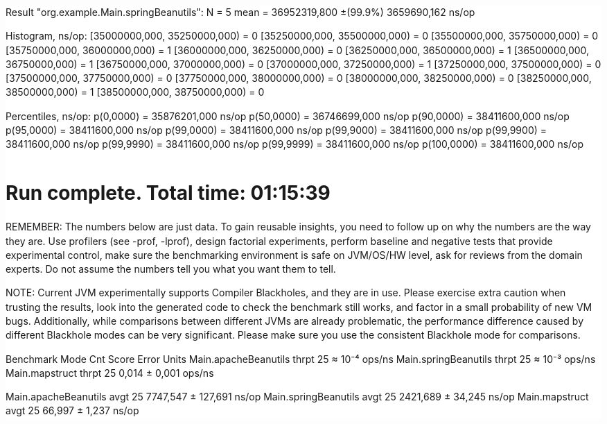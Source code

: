 
Result "org.example.Main.springBeanutils":
  N = 5
  mean = 36952319,800 ±(99.9%) 3659690,162 ns/op

  Histogram, ns/op:
    [35000000,000, 35250000,000) = 0 
    [35250000,000, 35500000,000) = 0 
    [35500000,000, 35750000,000) = 0 
    [35750000,000, 36000000,000) = 1 
    [36000000,000, 36250000,000) = 0 
    [36250000,000, 36500000,000) = 1 
    [36500000,000, 36750000,000) = 1 
    [36750000,000, 37000000,000) = 0 
    [37000000,000, 37250000,000) = 1 
    [37250000,000, 37500000,000) = 0 
    [37500000,000, 37750000,000) = 0 
    [37750000,000, 38000000,000) = 0 
    [38000000,000, 38250000,000) = 0 
    [38250000,000, 38500000,000) = 1 
    [38500000,000, 38750000,000) = 0 

  Percentiles, ns/op:
      p(0,0000) = 35876201,000 ns/op
     p(50,0000) = 36746699,000 ns/op
     p(90,0000) = 38411600,000 ns/op
     p(95,0000) = 38411600,000 ns/op
     p(99,0000) = 38411600,000 ns/op
     p(99,9000) = 38411600,000 ns/op
     p(99,9900) = 38411600,000 ns/op
     p(99,9990) = 38411600,000 ns/op
     p(99,9999) = 38411600,000 ns/op
    p(100,0000) = 38411600,000 ns/op


# Run complete. Total time: 01:15:39

REMEMBER: The numbers below are just data. To gain reusable insights, you need to follow up on
why the numbers are the way they are. Use profilers (see -prof, -lprof), design factorial
experiments, perform baseline and negative tests that provide experimental control, make sure
the benchmarking environment is safe on JVM/OS/HW level, ask for reviews from the domain experts.
Do not assume the numbers tell you what you want them to tell.

NOTE: Current JVM experimentally supports Compiler Blackholes, and they are in use. Please exercise
extra caution when trusting the results, look into the generated code to check the benchmark still
works, and factor in a small probability of new VM bugs. Additionally, while comparisons between
different JVMs are already problematic, the performance difference caused by different Blackhole
modes can be very significant. Please make sure you use the consistent Blackhole mode for comparisons.

Benchmark                                       Mode      Cnt         Score         Error   Units
Main.apacheBeanutils                           thrpt       25        ≈ 10⁻⁴                ops/ns
Main.springBeanutils                           thrpt       25        ≈ 10⁻³                ops/ns
Main.mapstruct                                 thrpt       25         0,014 ±       0,001  ops/ns

Main.apacheBeanutils                            avgt       25      7747,547 ±     127,691   ns/op
Main.springBeanutils                            avgt       25      2421,689 ±      34,245   ns/op
Main.mapstruct                                  avgt       25        66,997 ±       1,237   ns/op

